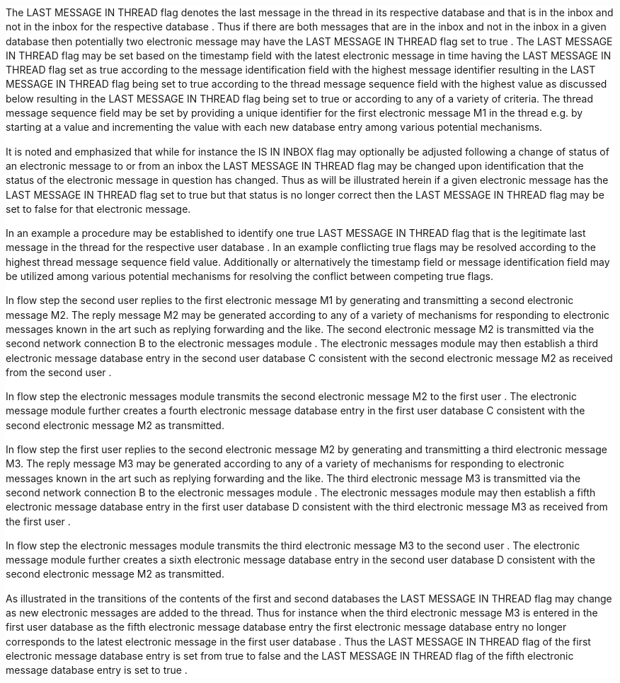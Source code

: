 The LAST MESSAGE IN THREAD flag denotes the last message in the thread in its respective database and that is in the inbox and not in the inbox for the respective database . Thus if there are both messages that are in the inbox and not in the inbox in a given database then potentially two electronic message may have the LAST MESSAGE IN THREAD flag set to true . The LAST MESSAGE IN THREAD flag may be set based on the timestamp field with the latest electronic message in time having the LAST MESSAGE IN THREAD flag set as true according to the message identification field with the highest message identifier resulting in the LAST MESSAGE IN THREAD flag being set to true according to the thread message sequence field with the highest value as discussed below resulting in the LAST MESSAGE IN THREAD flag being set to true or according to any of a variety of criteria. The thread message sequence field may be set by providing a unique identifier for the first electronic message M1 in the thread e.g. by starting at a value and incrementing the value with each new database entry among various potential mechanisms.

It is noted and emphasized that while for instance the IS IN INBOX flag may optionally be adjusted following a change of status of an electronic message to or from an inbox the LAST MESSAGE IN THREAD flag may be changed upon identification that the status of the electronic message in question has changed. Thus as will be illustrated herein if a given electronic message has the LAST MESSAGE IN THREAD flag set to true but that status is no longer correct then the LAST MESSAGE IN THREAD flag may be set to false for that electronic message.

In an example a procedure may be established to identify one true LAST MESSAGE IN THREAD flag that is the legitimate last message in the thread for the respective user database . In an example conflicting true flags may be resolved according to the highest thread message sequence field value. Additionally or alternatively the timestamp field or message identification field may be utilized among various potential mechanisms for resolving the conflict between competing true flags.

In flow step the second user replies to the first electronic message M1 by generating and transmitting a second electronic message M2. The reply message M2 may be generated according to any of a variety of mechanisms for responding to electronic messages known in the art such as replying forwarding and the like. The second electronic message M2 is transmitted via the second network connection B to the electronic messages module . The electronic messages module may then establish a third electronic message database entry in the second user database C consistent with the second electronic message M2 as received from the second user .

In flow step the electronic messages module transmits the second electronic message M2 to the first user . The electronic message module further creates a fourth electronic message database entry in the first user database C consistent with the second electronic message M2 as transmitted.

In flow step the first user replies to the second electronic message M2 by generating and transmitting a third electronic message M3. The reply message M3 may be generated according to any of a variety of mechanisms for responding to electronic messages known in the art such as replying forwarding and the like. The third electronic message M3 is transmitted via the second network connection B to the electronic messages module . The electronic messages module may then establish a fifth electronic message database entry in the first user database D consistent with the third electronic message M3 as received from the first user .

In flow step the electronic messages module transmits the third electronic message M3 to the second user . The electronic message module further creates a sixth electronic message database entry in the second user database D consistent with the second electronic message M2 as transmitted.

As illustrated in the transitions of the contents of the first and second databases the LAST MESSAGE IN THREAD flag may change as new electronic messages are added to the thread. Thus for instance when the third electronic message M3 is entered in the first user database as the fifth electronic message database entry the first electronic message database entry no longer corresponds to the latest electronic message in the first user database . Thus the LAST MESSAGE IN THREAD flag of the first electronic message database entry is set from true to false and the LAST MESSAGE IN THREAD flag of the fifth electronic message database entry is set to true .
